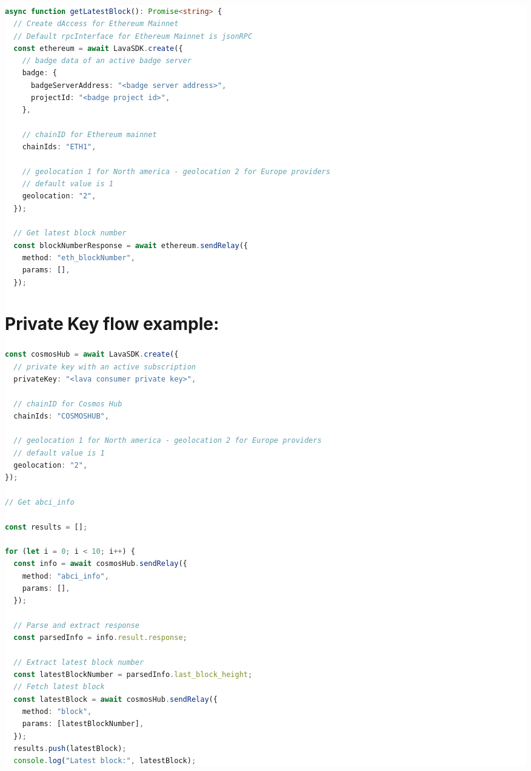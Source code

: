 ```typescript
async function getLatestBlock(): Promise<string> {
  // Create dAccess for Ethereum Mainnet
  // Default rpcInterface for Ethereum Mainnet is jsonRPC
  const ethereum = await LavaSDK.create({
    // badge data of an active badge server
    badge: {
      badgeServerAddress: "<badge server address>",
      projectId: "<badge project id>",
    },

    // chainID for Ethereum mainnet
    chainIds: "ETH1",

    // geolocation 1 for North america - geolocation 2 for Europe providers
    // default value is 1
    geolocation: "2",
  });

  // Get latest block number
  const blockNumberResponse = await ethereum.sendRelay({
    method: "eth_blockNumber",
    params: [],
  });
```

# Private Key flow example:

```typescript
const cosmosHub = await LavaSDK.create({
  // private key with an active subscription
  privateKey: "<lava consumer private key>",

  // chainID for Cosmos Hub
  chainIds: "COSMOSHUB",

  // geolocation 1 for North america - geolocation 2 for Europe providers
  // default value is 1
  geolocation: "2",
});

// Get abci_info

const results = [];

for (let i = 0; i < 10; i++) {
  const info = await cosmosHub.sendRelay({
    method: "abci_info",
    params: [],
  });

  // Parse and extract response
  const parsedInfo = info.result.response;

  // Extract latest block number
  const latestBlockNumber = parsedInfo.last_block_height;
  // Fetch latest block
  const latestBlock = await cosmosHub.sendRelay({
    method: "block",
    params: [latestBlockNumber],
  });
  results.push(latestBlock);
  console.log("Latest block:", latestBlock);
```

[contributors-shield]: https://img.shields.io/github/contributors/lavanet/lava-sdk.svg?style=for-the-badge
[contributors-url]: https://github.com/lavanet/lava-sdk/graphs/contributors
[forks-shield]: https://img.shields.io/github/forks/lavanet/lava-sdk.svg?style=for-the-badge
[forks-url]: https://github.com/lavanet/lava-sdk/network/members
[stars-shield]: https://img.shields.io/github/stars/lavanet/lava-sdk.svg?style=for-the-badge
[stars-url]: https://github.com/lavanet/lava-sdk/stargazers
[issues-shield]: https://img.shields.io/github/issues/lavanet/lava-sdk.svg?style=for-the-badge
[issues-url]: https://github.com/lavanet/lava-sdk/issues
[license-shield]: https://img.shields.io/github/license/lavanet/lava-sdk.svg?style=for-the-badge
[license-url]: https://github.com/lavanet/lava-sdk/blob/main/LICENSE
[linkedin-shield]: https://img.shields.io/badge/-LinkedIn-black.svg?style=for-the-badge&logo=linkedin&colorB=555
[linkedin-url]: https://www.linkedin.com/company/lava-network/